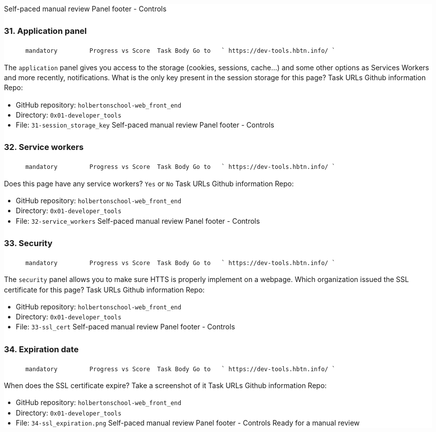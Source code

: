  Self-paced manual review  Panel footer - Controls 
### 31. Application panel
          mandatory         Progress vs Score  Task Body Go to   ` https://dev-tools.hbtn.info/ ` 
The   ` application `   panel gives you access to the storage (cookies, sessions, cache…) and some other options as Services Workers and more recently, notifications.
What is the only key present in the session storage for this page?
 Task URLs  Github information Repo:
* GitHub repository:  ` holbertonschool-web_front_end ` 
* Directory:  ` 0x01-developer_tools ` 
* File:  ` 31-session_storage_key ` 
 Self-paced manual review  Panel footer - Controls 
### 32. Service workers
          mandatory         Progress vs Score  Task Body Go to   ` https://dev-tools.hbtn.info/ ` 
Does this page have any service workers?   ` Yes `   or   ` No ` 
 Task URLs  Github information Repo:
* GitHub repository:  ` holbertonschool-web_front_end ` 
* Directory:  ` 0x01-developer_tools ` 
* File:  ` 32-service_workers ` 
 Self-paced manual review  Panel footer - Controls 
### 33. Security
          mandatory         Progress vs Score  Task Body Go to   ` https://dev-tools.hbtn.info/ ` 
The   ` security `   panel allows you to make sure HTTS is properly implement on a webpage.
Which organization issued the SSL certificate for this page?
 Task URLs  Github information Repo:
* GitHub repository:  ` holbertonschool-web_front_end ` 
* Directory:  ` 0x01-developer_tools ` 
* File:  ` 33-ssl_cert ` 
 Self-paced manual review  Panel footer - Controls 
### 34. Expiration date
          mandatory         Progress vs Score  Task Body Go to   ` https://dev-tools.hbtn.info/ ` 
When does the SSL certificate expire?
Take a screenshot of it
 Task URLs  Github information Repo:
* GitHub repository:  ` holbertonschool-web_front_end ` 
* Directory:  ` 0x01-developer_tools ` 
* File:  ` 34-ssl_expiration.png ` 
 Self-paced manual review  Panel footer - Controls 
Ready for a  manual review